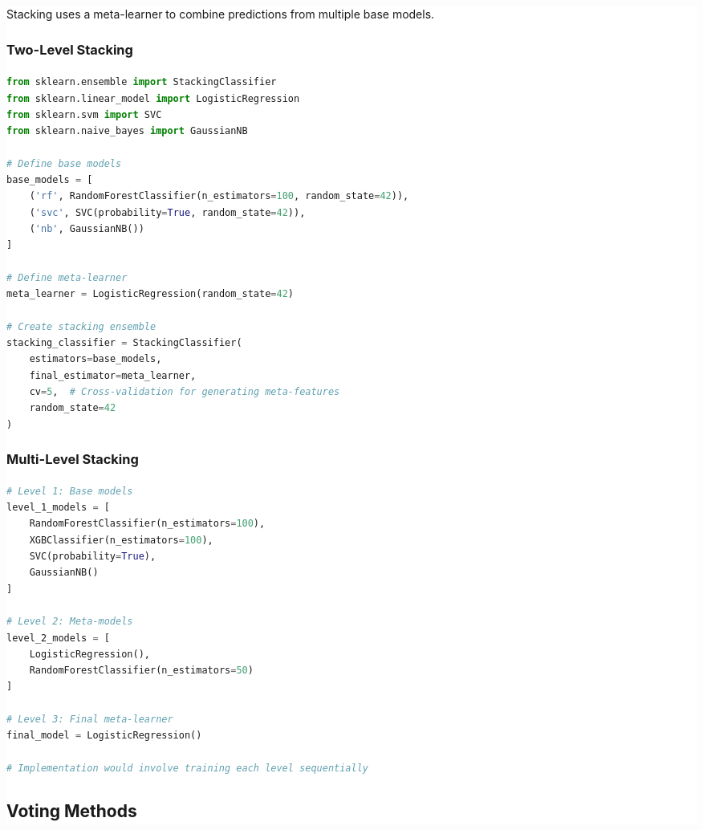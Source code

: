 Stacking uses a meta-learner to combine predictions from multiple base models.

### Two-Level Stacking

```python
from sklearn.ensemble import StackingClassifier
from sklearn.linear_model import LogisticRegression
from sklearn.svm import SVC
from sklearn.naive_bayes import GaussianNB

# Define base models
base_models = [
    ('rf', RandomForestClassifier(n_estimators=100, random_state=42)),
    ('svc', SVC(probability=True, random_state=42)),
    ('nb', GaussianNB())
]

# Define meta-learner
meta_learner = LogisticRegression(random_state=42)

# Create stacking ensemble
stacking_classifier = StackingClassifier(
    estimators=base_models,
    final_estimator=meta_learner,
    cv=5,  # Cross-validation for generating meta-features
    random_state=42
)
```

### Multi-Level Stacking

```python
# Level 1: Base models
level_1_models = [
    RandomForestClassifier(n_estimators=100),
    XGBClassifier(n_estimators=100),
    SVC(probability=True),
    GaussianNB()
]

# Level 2: Meta-models
level_2_models = [
    LogisticRegression(),
    RandomForestClassifier(n_estimators=50)
]

# Level 3: Final meta-learner
final_model = LogisticRegression()

# Implementation would involve training each level sequentially
```

## Voting Methods
